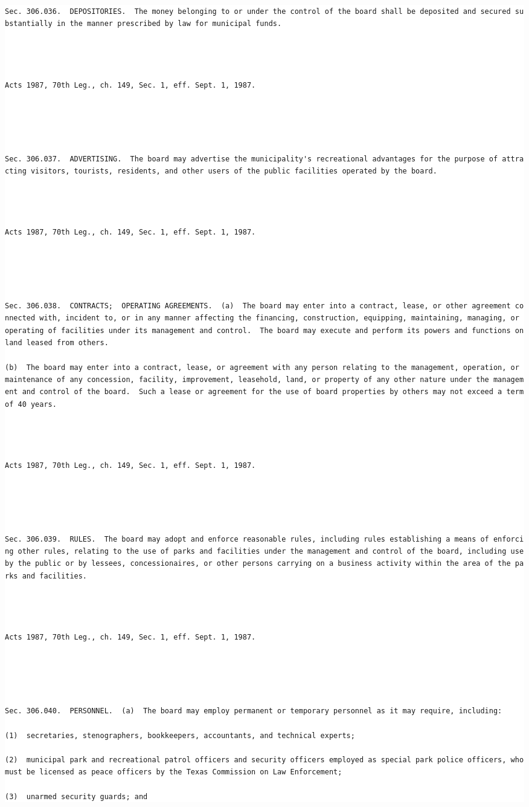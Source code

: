     
    
    
    Sec. 306.036.  DEPOSITORIES.  The money belonging to or under the control of the board shall be deposited and secured substantially in the manner prescribed by law for municipal funds.
    
    
    
    
    Acts 1987, 70th Leg., ch. 149, Sec. 1, eff. Sept. 1, 1987.
    
    
    
    
    
    Sec. 306.037.  ADVERTISING.  The board may advertise the municipality's recreational advantages for the purpose of attracting visitors, tourists, residents, and other users of the public facilities operated by the board.
    
    
    
    
    Acts 1987, 70th Leg., ch. 149, Sec. 1, eff. Sept. 1, 1987.
    
    
    
    
    
    Sec. 306.038.  CONTRACTS;  OPERATING AGREEMENTS.  (a)  The board may enter into a contract, lease, or other agreement connected with, incident to, or in any manner affecting the financing, construction, equipping, maintaining, managing, or operating of facilities under its management and control.  The board may execute and perform its powers and functions on land leased from others.
    
    (b)  The board may enter into a contract, lease, or agreement with any person relating to the management, operation, or maintenance of any concession, facility, improvement, leasehold, land, or property of any other nature under the management and control of the board.  Such a lease or agreement for the use of board properties by others may not exceed a term of 40 years.
    
    
    
    
    Acts 1987, 70th Leg., ch. 149, Sec. 1, eff. Sept. 1, 1987.
    
    
    
    
    
    Sec. 306.039.  RULES.  The board may adopt and enforce reasonable rules, including rules establishing a means of enforcing other rules, relating to the use of parks and facilities under the management and control of the board, including use by the public or by lessees, concessionaires, or other persons carrying on a business activity within the area of the parks and facilities.
    
    
    
    
    Acts 1987, 70th Leg., ch. 149, Sec. 1, eff. Sept. 1, 1987.
    
    
    
    
    
    Sec. 306.040.  PERSONNEL.  (a)  The board may employ permanent or temporary personnel as it may require, including:
    
    (1)  secretaries, stenographers, bookkeepers, accountants, and technical experts;
    
    (2)  municipal park and recreational patrol officers and security officers employed as special park police officers, who must be licensed as peace officers by the Texas Commission on Law Enforcement;
    
    (3)  unarmed security guards; and
    
